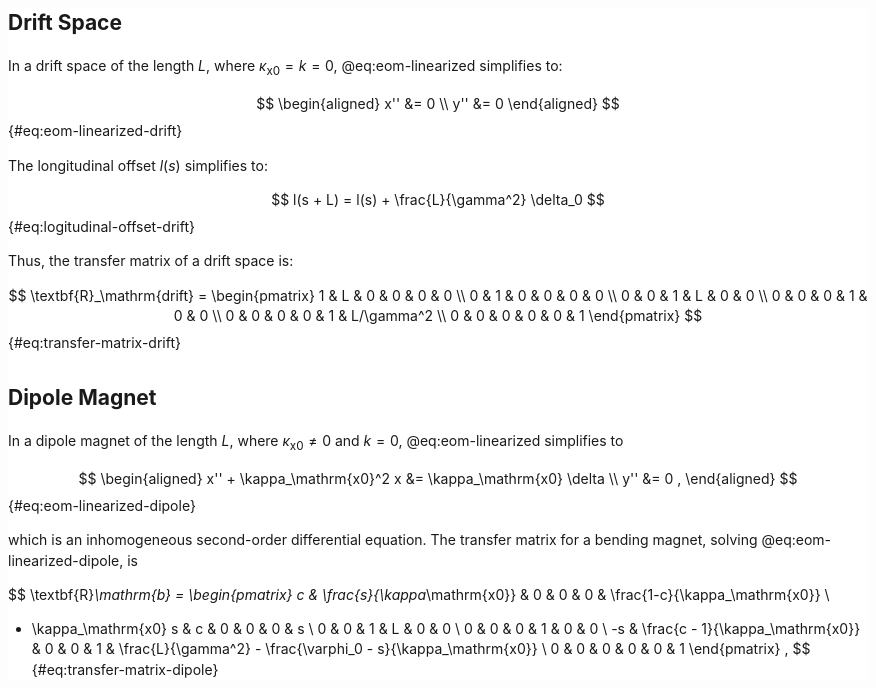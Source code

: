 ## Drift Space

In a drift space of the length $L$, where $\kappa_\mathrm{x0} = k = 0$, @eq:eom-linearized simplifies to:

$$
\begin{aligned}
x'' &= 0 \\
y'' &= 0
\end{aligned}
$$ {#eq:eom-linearized-drift}

The longitudinal offset $l(s)$ simplifies to:

$$ l(s + L) = l(s) + \frac{L}{\gamma^2} \delta_0
$$ {#eq:logitudinal-offset-drift}

Thus, the transfer matrix of a drift space is:

$$
\textbf{R}_\mathrm{drift} =
\begin{pmatrix}
1 & L & 0 & 0 & 0 & 0          \\
0 & 1 & 0 & 0 & 0 & 0          \\
0 & 0 & 1 & L & 0 & 0          \\
0 & 0 & 0 & 1 & 0 & 0          \\
0 & 0 & 0 & 0 & 1 & L/\gamma^2 \\
0 & 0 & 0 & 0 & 0 & 1
\end{pmatrix}
$$ {#eq:transfer-matrix-drift}

## Dipole Magnet

In a dipole magnet of the length $L$, where $\kappa_\mathrm{x0} \neq 0$ and $k = 0$, @eq:eom-linearized simplifies to

$$
\begin{aligned}
x'' + \kappa_\mathrm{x0}^2 x &= \kappa_\mathrm{x0} \delta \\
y'' &= 0 ,
\end{aligned}
$$ {#eq:eom-linearized-dipole}

which is an inhomogeneous second-order differential equation. The transfer matrix for a bending magnet, solving @eq:eom-linearized-dipole, is

$$
\textbf{R}_\mathrm{b} =
\begin{pmatrix}
c & \frac{s}{\kappa_\mathrm{x0}} & 0 & 0 & 0 & \frac{1-c}{\kappa_\mathrm{x0}} \\
- \kappa_\mathrm{x0} s & c & 0 & 0 & 0 & s \\
0 & 0 & 1 & L & 0 & 0 \\
0 & 0 & 0 & 1 & 0 & 0 \\
-s & \frac{c - 1}{\kappa_\mathrm{x0}} & 0 & 0 & 1 & \frac{L}{\gamma^2} - \frac{\varphi_0 - s}{\kappa_\mathrm{x0}} \\
0 & 0 & 0 & 0 & 0 & 1
\end{pmatrix} ,
$$ {#eq:transfer-matrix-dipole}
